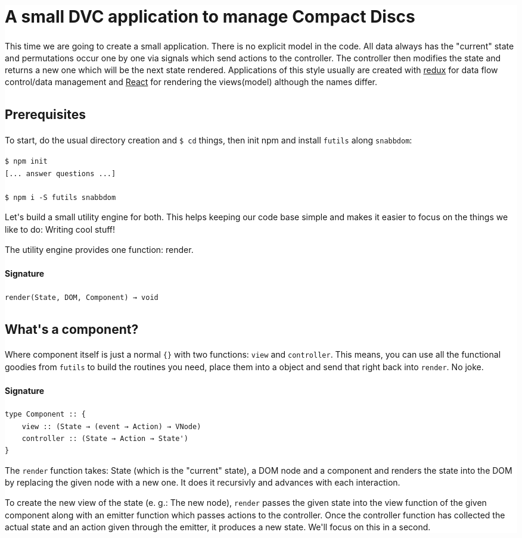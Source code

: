 # A small DVC application to manage Compact Discs
This time we are going to create a small application. There is no explicit model in the code. All data always has the "current" state and permutations occur one by one via signals which send actions to the controller. The controller then modifies the state and returns a new one which will be the next state rendered. Applications of this style usually are created with [redux](http://redux.js.org/) for data flow control/data management and [React](https://facebook.github.io/react/) for rendering the views(model) although the names differ.



## Prerequisites
To start, do the usual directory creation and `$ cd` things, then init npm and install `futils` along `snabbdom`:

```
$ npm init
[... answer questions ...]

$ npm i -S futils snabbdom
```

Let's build a small utility engine for both. This helps keeping our code base simple and makes it easier to focus on the things we like to do: Writing cool stuff!

The utility engine provides one function: render.

#### Signature
```text
render(State, DOM, Component) → void
```


## What's a component?
Where component itself is just a normal `{}` with two functions: `view` and `controller`. This means, you can use all the functional goodies from `futils` to build the routines you need, place them into a object and send that right back into `render`. No joke.

#### Signature
```text
type Component :: {
    view :: (State → (event → Action) → VNode)
    controller :: (State → Action → State')
}
```

The `render` function takes: State (which is the "current" state), a DOM node and a component and renders the state into the DOM by replacing the given node with a new one. It does it recursivly and advances with each interaction. 

To create the new view of the state (e. g.: The new node), `render` passes the given state into the view function of the given component along with an emitter
function which passes actions to the controller. Once the controller function has collected the actual state and an action given through the emitter, it produces a new state. We'll focus on this in a second.
